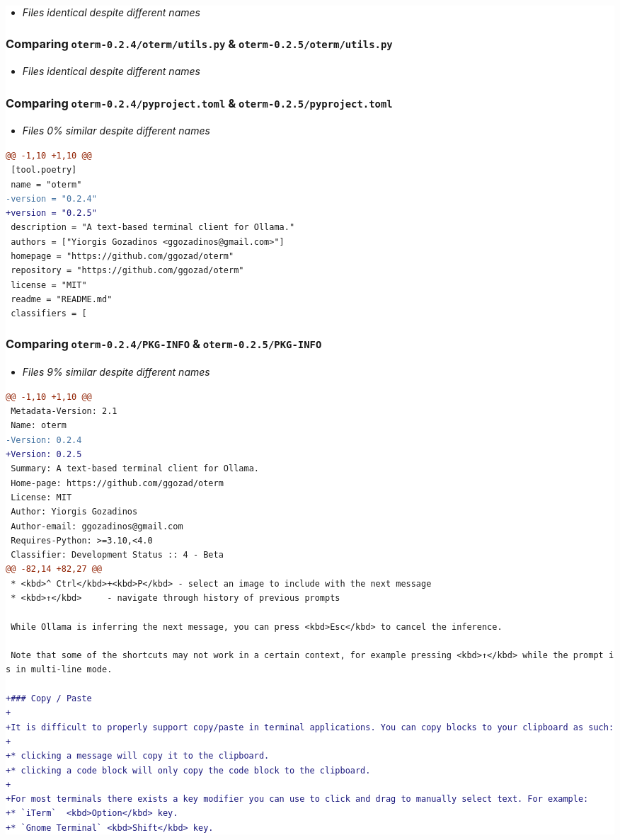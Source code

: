  * *Files identical despite different names*

### Comparing `oterm-0.2.4/oterm/utils.py` & `oterm-0.2.5/oterm/utils.py`

 * *Files identical despite different names*

### Comparing `oterm-0.2.4/pyproject.toml` & `oterm-0.2.5/pyproject.toml`

 * *Files 0% similar despite different names*

```diff
@@ -1,10 +1,10 @@
 [tool.poetry]
 name = "oterm"
-version = "0.2.4"
+version = "0.2.5"
 description = "A text-based terminal client for Ollama."
 authors = ["Yiorgis Gozadinos <ggozadinos@gmail.com>"]
 homepage = "https://github.com/ggozad/oterm"
 repository = "https://github.com/ggozad/oterm"
 license = "MIT"
 readme = "README.md"
 classifiers = [
```

### Comparing `oterm-0.2.4/PKG-INFO` & `oterm-0.2.5/PKG-INFO`

 * *Files 9% similar despite different names*

```diff
@@ -1,10 +1,10 @@
 Metadata-Version: 2.1
 Name: oterm
-Version: 0.2.4
+Version: 0.2.5
 Summary: A text-based terminal client for Ollama.
 Home-page: https://github.com/ggozad/oterm
 License: MIT
 Author: Yiorgis Gozadinos
 Author-email: ggozadinos@gmail.com
 Requires-Python: >=3.10,<4.0
 Classifier: Development Status :: 4 - Beta
@@ -82,14 +82,27 @@
 * <kbd>^ Ctrl</kbd>+<kbd>P</kbd> - select an image to include with the next message
 * <kbd>↑</kbd>     - navigate through history of previous prompts
 
 While Ollama is inferring the next message, you can press <kbd>Esc</kbd> to cancel the inference.
 
 Note that some of the shortcuts may not work in a certain context, for example pressing <kbd>↑</kbd> while the prompt is in multi-line mode.
 
+### Copy / Paste
+
+It is difficult to properly support copy/paste in terminal applications. You can copy blocks to your clipboard as such:
+
+* clicking a message will copy it to the clipboard.
+* clicking a code block will only copy the code block to the clipboard.
+
+For most terminals there exists a key modifier you can use to click and drag to manually select text. For example:
+* `iTerm`  <kbd>Option</kbd> key.
+* `Gnome Terminal` <kbd>Shift</kbd> key.
```
